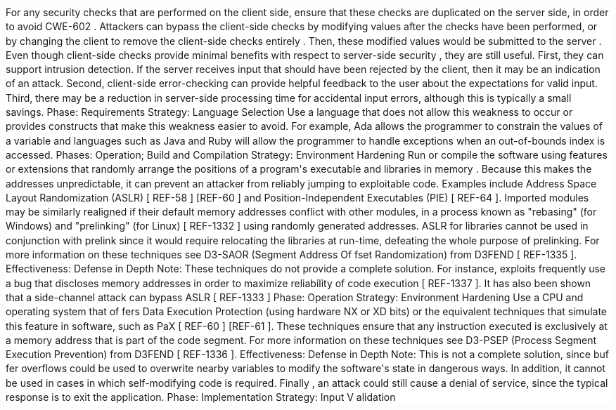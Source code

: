For any security checks that are performed on the client side, ensure that these checks are duplicated on the server side, in
order to avoid CWE-602 . Attackers can bypass the client-side checks by modifying values after the checks have been
performed, or by changing the client to remove the client-side checks entirely . Then, these modified values would be submitted
to the server .
Even though client-side checks provide minimal benefits with respect to server-side security , they are still useful. First, they can
support intrusion detection. If the server receives input that should have been rejected by the client, then it may be an indication
of an attack. Second, client-side error-checking can provide helpful feedback to the user about the expectations for valid input.
Third, there may be a reduction in server-side processing time for accidental input errors, although this is typically a small
savings.
Phase: Requirements
Strategy: Language Selection
Use a language that does not allow this weakness to occur or provides constructs that make this weakness easier to avoid.
For example, Ada allows the programmer to constrain the values of a variable and languages such as Java and Ruby will allow
the programmer to handle exceptions when an out-of-bounds index is accessed.
Phases: Operation; Build and Compilation
Strategy: Environment Hardening
Run or compile the software using features or extensions that randomly arrange the positions of a program's executable and
libraries in memory . Because this makes the addresses unpredictable, it can prevent an attacker from reliably jumping to
exploitable code.
Examples include Address Space Layout Randomization (ASLR) [ REF-58 ] [REF-60 ] and Position-Independent Executables
(PIE) [ REF-64 ]. Imported modules may be similarly realigned if their default memory addresses conflict with other modules, in a
process known as "rebasing" (for Windows) and "prelinking" (for Linux) [ REF-1332 ] using randomly generated addresses. ASLR
for libraries cannot be used in conjunction with prelink since it would require relocating the libraries at run-time, defeating the
whole purpose of prelinking.
For more information on these techniques see D3-SAOR (Segment Address Of fset Randomization) from D3FEND [ REF-1335 ].
Effectiveness: Defense in Depth
Note: These techniques do not provide a complete solution. For instance, exploits frequently use a bug that discloses memory
addresses in order to maximize reliability of code execution [ REF-1337 ]. It has also been shown that a side-channel attack can
bypass ASLR [ REF-1333 ]
Phase: Operation
Strategy: Environment Hardening
Use a CPU and operating system that of fers Data Execution Protection (using hardware NX or XD bits) or the equivalent
techniques that simulate this feature in software, such as PaX [ REF-60 ] [REF-61 ]. These techniques ensure that any instruction
executed is exclusively at a memory address that is part of the code segment.
For more information on these techniques see D3-PSEP (Process Segment Execution Prevention) from D3FEND [ REF-1336 ].
Effectiveness: Defense in Depth
Note: This is not a complete solution, since buf fer overflows could be used to overwrite nearby variables to modify the software's
state in dangerous ways. In addition, it cannot be used in cases in which self-modifying code is required. Finally , an attack could
still cause a denial of service, since the typical response is to exit the application.
Phase: Implementation
Strategy: Input V alidation